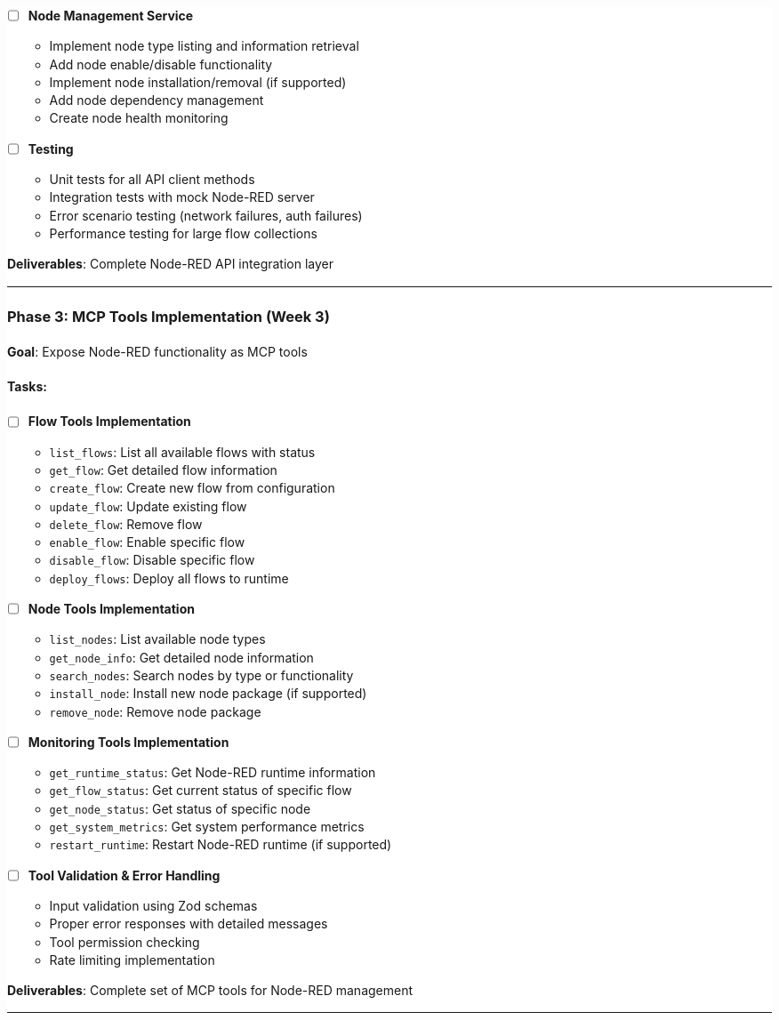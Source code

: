 - [ ] **Node Management Service**
  - Implement node type listing and information retrieval
  - Add node enable/disable functionality
  - Implement node installation/removal (if supported)
  - Add node dependency management
  - Create node health monitoring

- [ ] **Testing**
  - Unit tests for all API client methods
  - Integration tests with mock Node-RED server
  - Error scenario testing (network failures, auth failures)
  - Performance testing for large flow collections

**Deliverables**: Complete Node-RED API integration layer

---

### Phase 3: MCP Tools Implementation (Week 3)
**Goal**: Expose Node-RED functionality as MCP tools

#### Tasks:
- [ ] **Flow Tools Implementation**
  - `list_flows`: List all available flows with status
  - `get_flow`: Get detailed flow information
  - `create_flow`: Create new flow from configuration
  - `update_flow`: Update existing flow
  - `delete_flow`: Remove flow
  - `enable_flow`: Enable specific flow
  - `disable_flow`: Disable specific flow
  - `deploy_flows`: Deploy all flows to runtime

- [ ] **Node Tools Implementation**
  - `list_nodes`: List available node types
  - `get_node_info`: Get detailed node information
  - `search_nodes`: Search nodes by type or functionality
  - `install_node`: Install new node package (if supported)
  - `remove_node`: Remove node package

- [ ] **Monitoring Tools Implementation**
  - `get_runtime_status`: Get Node-RED runtime information
  - `get_flow_status`: Get current status of specific flow
  - `get_node_status`: Get status of specific node
  - `get_system_metrics`: Get system performance metrics
  - `restart_runtime`: Restart Node-RED runtime (if supported)

- [ ] **Tool Validation & Error Handling**
  - Input validation using Zod schemas
  - Proper error responses with detailed messages
  - Tool permission checking
  - Rate limiting implementation

**Deliverables**: Complete set of MCP tools for Node-RED management

---
